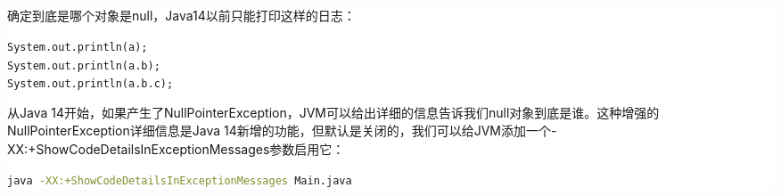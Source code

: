 确定到底是哪个对象是null，Java14以前只能打印这样的日志：
```
System.out.println(a);
System.out.println(a.b);
System.out.println(a.b.c);
```

从Java 14开始，如果产生了NullPointerException，JVM可以给出详细的信息告诉我们null对象到底是谁。这种增强的NullPointerException详细信息是Java 14新增的功能，但默认是关闭的，我们可以给JVM添加一个-XX:+ShowCodeDetailsInExceptionMessages参数启用它：
```sh
java -XX:+ShowCodeDetailsInExceptionMessages Main.java
```